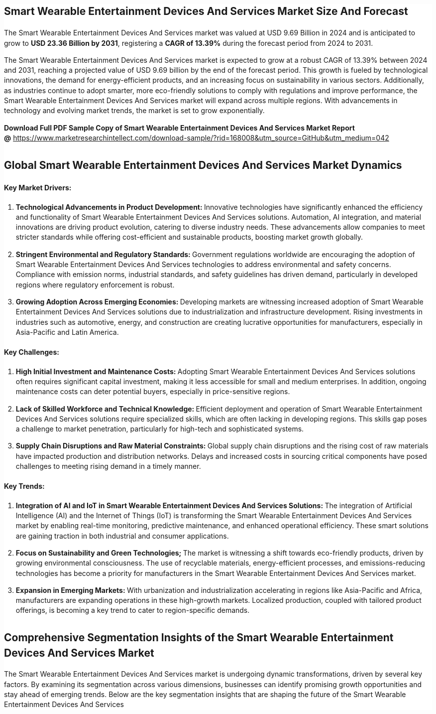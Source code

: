 <h2>Smart Wearable Entertainment Devices And Services Market Size And Forecast</h2><p>The Smart Wearable Entertainment Devices And Services market was valued at USD 9.69 Billion in 2024 and is anticipated to grow to <strong>USD 23.36 Billion by 2031</strong>, registering a <strong>CAGR of 13.39%</strong> during the forecast period from 2024 to 2031.</p><p>The Smart Wearable Entertainment Devices And Services market is expected to grow at a robust CAGR of 13.39% between 2024 and 2031, reaching a projected value of USD 9.69 billion by the end of the forecast period. This growth is fueled by technological innovations, the demand for energy-efficient products, and an increasing focus on sustainability in various sectors. Additionally, as industries continue to adopt smarter, more eco-friendly solutions to comply with regulations and improve performance, the Smart Wearable Entertainment Devices And Services market will expand across multiple regions. With advancements in technology and evolving market trends, the market is set to grow exponentially.</p><p><strong>Download Full PDF Sample Copy of Smart Wearable Entertainment Devices And Services Market Report @</strong>&nbsp;<a href="https://www.marketresearchintellect.com/download-sample/?rid=168008&amp;utm_source=GitHub&amp;utm_medium=042">https://www.marketresearchintellect.com/download-sample/?rid=168008&amp;utm_source=GitHub&amp;utm_medium=042</a></p><h2>Global Smart Wearable Entertainment Devices And Services Market Dynamics</h2><h4><strong>Key Market Drivers:</strong></h4><ol><li><p><strong>Technological Advancements in Product Development:&nbsp;</strong>Innovative technologies have significantly enhanced the efficiency and functionality of Smart Wearable Entertainment Devices And Services solutions. Automation, AI integration, and material innovations are driving product evolution, catering to diverse industry needs. These advancements allow companies to meet stricter standards while offering cost-efficient and sustainable products, boosting market growth globally.</p></li><li><p><strong>Stringent Environmental and Regulatory Standards:&nbsp;</strong>Government regulations worldwide are encouraging the adoption of Smart Wearable Entertainment Devices And Services technologies to address environmental and safety concerns. Compliance with emission norms, industrial standards, and safety guidelines has driven demand, particularly in developed regions where regulatory enforcement is robust.</p></li><li><p><strong>Growing Adoption Across Emerging Economies:&nbsp;</strong>Developing markets are witnessing increased adoption of Smart Wearable Entertainment Devices And Services solutions due to industrialization and infrastructure development. Rising investments in industries such as automotive, energy, and construction are creating lucrative opportunities for manufacturers, especially in Asia-Pacific and Latin America.</p></li></ol><h4><strong>Key Challenges:</strong></h4><ol><li><p><strong>High Initial Investment and Maintenance Costs:&nbsp;</strong>Adopting Smart Wearable Entertainment Devices And Services solutions often requires significant capital investment, making it less accessible for small and medium enterprises. In addition, ongoing maintenance costs can deter potential buyers, especially in price-sensitive regions.</p></li><li><p><strong>Lack of Skilled Workforce and Technical Knowledge:&nbsp;</strong>Efficient deployment and operation of Smart Wearable Entertainment Devices And Services solutions require specialized skills, which are often lacking in developing regions. This skills gap poses a challenge to market penetration, particularly for high-tech and sophisticated systems.</p></li><li><p><strong>Supply Chain Disruptions and Raw Material Constraints:&nbsp;</strong>Global supply chain disruptions and the rising cost of raw materials have impacted production and distribution networks. Delays and increased costs in sourcing critical components have posed challenges to meeting rising demand in a timely manner.</p></li></ol><h4><strong>Key Trends:</strong></h4><ol><li><p><strong>Integration of AI and IoT in Smart Wearable Entertainment Devices And Services Solutions:&nbsp;</strong>The integration of Artificial Intelligence (AI) and the Internet of Things (IoT) is transforming the Smart Wearable Entertainment Devices And Services market by enabling real-time monitoring, predictive maintenance, and enhanced operational efficiency. These smart solutions are gaining traction in both industrial and consumer applications.</p></li><li><p><strong>Focus on Sustainability and Green Technologies;&nbsp;</strong>The market is witnessing a shift towards eco-friendly products, driven by growing environmental consciousness. The use of recyclable materials, energy-efficient processes, and emissions-reducing technologies has become a priority for manufacturers in the Smart Wearable Entertainment Devices And Services market.</p></li><li><p><strong>Expansion in Emerging Markets:&nbsp;</strong>With urbanization and industrialization accelerating in regions like Asia-Pacific and Africa, manufacturers are expanding operations in these high-growth markets. Localized production, coupled with tailored product offerings, is becoming a key trend to cater to region-specific demands.</p></li></ol><div class="article-main__content" data-test-id="publishing-text-block"><h2>Comprehensive Segmentation Insights of the Smart Wearable Entertainment Devices And Services Market</h2><p>The Smart Wearable Entertainment Devices And Services market is undergoing dynamic transformations, driven by several key factors. By examining its segmentation across various dimensions, businesses can identify promising growth opportunities and stay ahead of emerging trends. Below are the key segmentation insights that are shaping the future of the Smart Wearable Entertainment Devices And Services